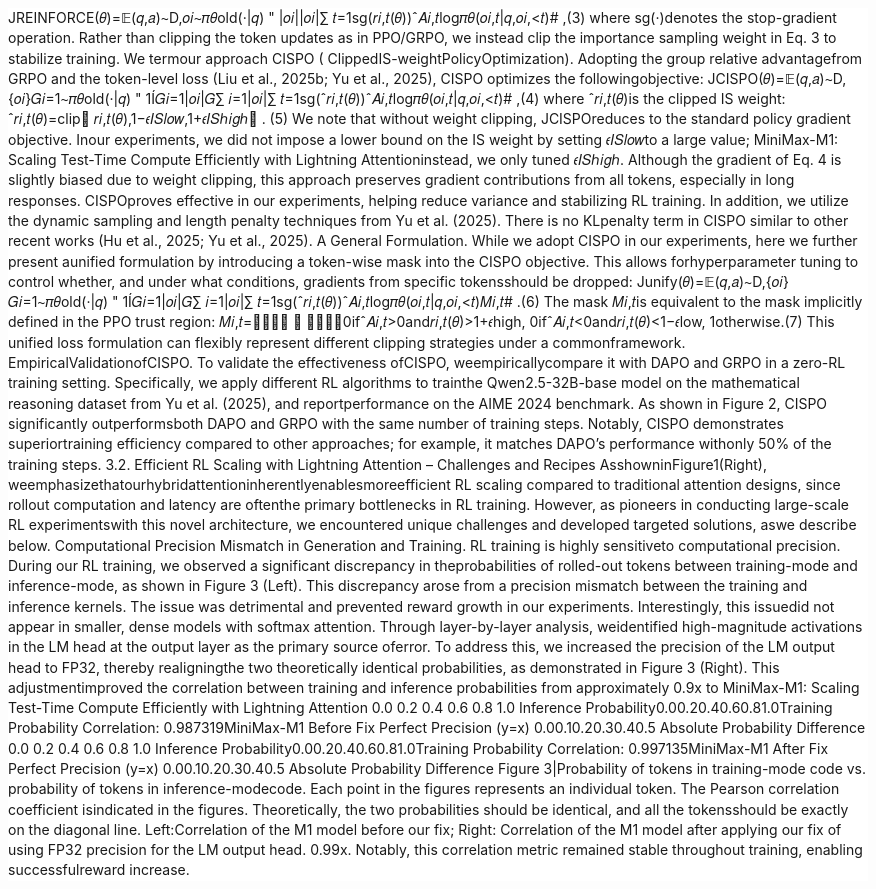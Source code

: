 JREINFORCE(𝜃)=𝔼(𝑞,𝑎)∼D,𝑜𝑖∼𝜋𝜃old(·|𝑞) " |𝑜𝑖||𝑜𝑖|∑︁ 𝑡=1sg(𝑟𝑖,𝑡(𝜃))ˆ𝐴𝑖,𝑡log𝜋𝜃(𝑜𝑖,𝑡|𝑞,𝑜𝑖,<𝑡)# ,(3) where sg(·)denotes the stop-gradient operation. Rather than clipping the token updates as in PPO/GRPO, we instead clip the importance sampling weight in Eq. 3 to stabilize training. We termour approach CISPO ( ClippedIS-weightPolicyOptimization). Adopting the group relative advantagefrom GRPO and the token-level loss (Liu et al., 2025b; Yu et al., 2025), CISPO optimizes the followingobjective:
JCISPO(𝜃)=𝔼(𝑞,𝑎)∼D,{𝑜𝑖}𝐺𝑖=1∼𝜋𝜃old(·|𝑞) " 1Í𝐺𝑖=1|𝑜𝑖|𝐺∑︁ 𝑖=1|𝑜𝑖|∑︁ 𝑡=1sg(ˆ𝑟𝑖,𝑡(𝜃))ˆ𝐴𝑖,𝑡log𝜋𝜃(𝑜𝑖,𝑡|𝑞,𝑜𝑖,<𝑡)# ,(4) where ˆ𝑟𝑖,𝑡(𝜃)is the clipped IS weight:
ˆ𝑟𝑖,𝑡(𝜃)=clip 𝑟𝑖,𝑡(𝜃),1−𝜖𝐼𝑆𝑙𝑜𝑤,1+𝜖𝐼𝑆ℎ𝑖𝑔ℎ . (5) We note that without weight clipping, JCISPOreduces to the standard policy gradient objective. Inour experiments, we did not impose a lower bound on the IS weight by setting 𝜖𝐼𝑆𝑙𝑜𝑤to a large value; MiniMax-M1: Scaling Test-Time Compute Efficiently with Lightning Attentioninstead, we only tuned 𝜖𝐼𝑆ℎ𝑖𝑔ℎ. Although the gradient of Eq. 4 is slightly biased due to weight clipping, this approach preserves gradient contributions from all tokens, especially in long responses. CISPOproves effective in our experiments, helping reduce variance and stabilizing RL training. In addition, we utilize the dynamic sampling and length penalty techniques from Yu et al. (2025). There is no KLpenalty term in CISPO similar to other recent works (Hu et al., 2025; Yu et al., 2025).
A General Formulation. While we adopt CISPO in our experiments, here we further present aunified formulation by introducing a token-wise mask into the CISPO objective. This allows forhyperparameter tuning to control whether, and under what conditions, gradients from specific tokensshould be dropped:
Junify(𝜃)=𝔼(𝑞,𝑎)∼D,{𝑜𝑖}𝐺𝑖=1∼𝜋𝜃old(·|𝑞) " 1Í𝐺𝑖=1|𝑜𝑖|𝐺∑︁ 𝑖=1|𝑜𝑖|∑︁ 𝑡=1sg(ˆ𝑟𝑖,𝑡(𝜃))ˆ𝐴𝑖,𝑡log𝜋𝜃(𝑜𝑖,𝑡|𝑞,𝑜𝑖,<𝑡)𝑀𝑖,𝑡# .(6) The mask 𝑀𝑖,𝑡is equivalent to the mask implicitly defined in the PPO trust region:
𝑀𝑖,𝑡=  0ifˆ𝐴𝑖,𝑡>0and𝑟𝑖,𝑡(𝜃)>1+𝜖high, 0ifˆ𝐴𝑖,𝑡<0and𝑟𝑖,𝑡(𝜃)<1−𝜖low, 1otherwise.(7) This unified loss formulation can flexibly represent different clipping strategies under a commonframework.
EmpiricalValidationofCISPO. To validate the effectiveness ofCISPO, weempiricallycompare it with DAPO and GRPO in a zero-RL training setting. Specifically, we apply different RL algorithms to trainthe Qwen2.5-32B-base model on the mathematical reasoning dataset from Yu et al. (2025), and reportperformance on the AIME 2024 benchmark. As shown in Figure 2, CISPO significantly outperformsboth DAPO and GRPO with the same number of training steps. Notably, CISPO demonstrates superiortraining efficiency compared to other approaches; for example, it matches DAPO’s performance withonly 50% of the training steps.
3.2. Efficient RL Scaling with Lightning Attention – Challenges and Recipes AsshowninFigure1(Right), weemphasizethatourhybridattentioninherentlyenablesmoreefficient RL scaling compared to traditional attention designs, since rollout computation and latency are oftenthe primary bottlenecks in RL training. However, as pioneers in conducting large-scale RL experimentswith this novel architecture, we encountered unique challenges and developed targeted solutions, aswe describe below.
Computational Precision Mismatch in Generation and Training. RL training is highly sensitiveto computational precision. During our RL training, we observed a significant discrepancy in theprobabilities of rolled-out tokens between training-mode and inference-mode, as shown in Figure 3 (Left). This discrepancy arose from a precision mismatch between the training and inference kernels.
The issue was detrimental and prevented reward growth in our experiments. Interestingly, this issuedid not appear in smaller, dense models with softmax attention. Through layer-by-layer analysis, weidentified high-magnitude activations in the LM head at the output layer as the primary source oferror. To address this, we increased the precision of the LM output head to FP32, thereby realigningthe two theoretically identical probabilities, as demonstrated in Figure 3 (Right). This adjustmentimproved the correlation between training and inference probabilities from approximately 0.9x to MiniMax-M1: Scaling Test-Time Compute Efficiently with Lightning Attention 0.0 0.2 0.4 0.6 0.8 1.0 Inference Probability0.00.20.40.60.81.0Training Probability Correlation: 0.987319MiniMax-M1 Before Fix Perfect Precision (y=x) 0.00.10.20.30.40.5 Absolute Probability Difference 0.0 0.2 0.4 0.6 0.8 1.0 Inference Probability0.00.20.40.60.81.0Training Probability Correlation: 0.997135MiniMax-M1 After Fix Perfect Precision (y=x) 0.00.10.20.30.40.5 Absolute Probability Difference Figure 3|Probability of tokens in training-mode code vs. probability of tokens in inference-modecode. Each point in the figures represents an individual token. The Pearson correlation coefficient isindicated in the figures. Theoretically, the two probabilities should be identical, and all the tokensshould be exactly on the diagonal line. Left:Correlation of the M1 model before our fix; Right:
Correlation of the M1 model after applying our fix of using FP32 precision for the LM output head.
0.99x. Notably, this correlation metric remained stable throughout training, enabling successfulreward increase.